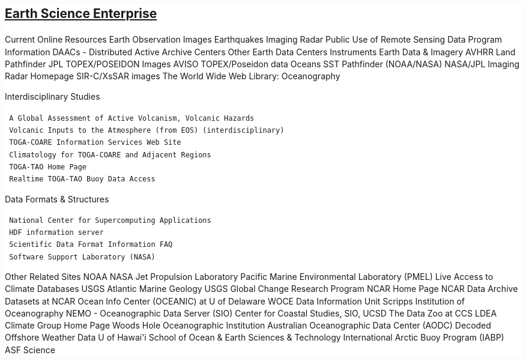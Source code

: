 ## [Earth Science Enterprise](http://www.earth.nasa.gov)  
Current Online Resources
Earth Observation Images
Earthquakes
Imaging Radar
Public Use of Remote Sensing Data
Program Information
DAACs - Distributed Active Archive Centers
Other Earth Data Centers
Instruments
Earth Data &amp; Imagery
     AVHRR Land Pathfinder
     JPL TOPEX/POSEIDON Images
     AVISO TOPEX/Poseidon data
     Oceans SST Pathfinder (NOAA/NASA)
     NASA/JPL Imaging Radar Homepage
     SIR-C/XsSAR images
     The World Wide Web Library: Oceanography

Interdisciplinary Studies

     A Global Assessment of Active Volcanism, Volcanic Hazards
     Volcanic Inputs to the Atmosphere (from EOS) (interdisciplinary)
     TOGA-COARE Information Services Web Site
     Climatology for TOGA-COARE and Adjacent Regions
     TOGA-TAO Home Page
     Realtime TOGA-TAO Buoy Data Access

Data Formats &amp; Structures

     National Center for Supercomputing Applications
     HDF information server
     Scientific Data Format Information FAQ
     Software Support Laboratory (NASA)

Other Related Sites
     NOAA
     NASA Jet Propulsion Laboratory
     Pacific Marine Environmental Laboratory (PMEL)
     Live Access to Climate Databases
     USGS Atlantic Marine Geology
     USGS Global Change Research Program
     NCAR Home Page
     NCAR Data Archive
     Datasets at NCAR
     Ocean Info Center (OCEANIC) at U of Delaware
     WOCE Data Information Unit
     Scripps Institution of Oceanography
     NEMO - Oceanographic Data Server (SIO)
     Center for Coastal Studies, SIO, UCSD
     The Data Zoo at CCS
     LDEA Climate Group Home Page
     Woods Hole Oceanographic Institution
     Australian Oceanographic Data Center (AODC)
     Decoded Offshore Weather Data
     U of Hawai'i School of Ocean &amp; Earth Sciences &amp; Technology
     International Arctic Buoy Program (IABP)
     ASF Science  
